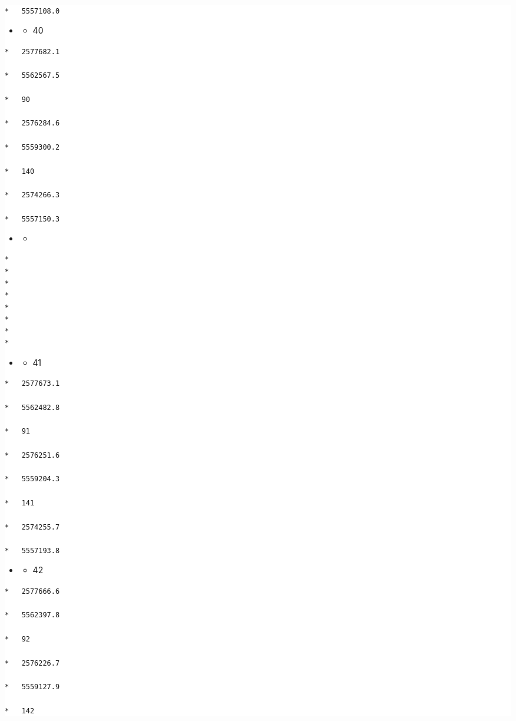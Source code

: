     *   5557108.0


*    *   40

    *   2577682.1

    *   5562567.5

    *   90

    *   2576284.6

    *   5559300.2

    *   140

    *   2574266.3

    *   5557150.3


*    *
    *
    *
    *
    *
    *
    *
    *
    *

*    *   41

    *   2577673.1

    *   5562482.8

    *   91

    *   2576251.6

    *   5559204.3

    *   141

    *   2574255.7

    *   5557193.8


*    *   42

    *   2577666.6

    *   5562397.8

    *   92

    *   2576226.7

    *   5559127.9

    *   142
